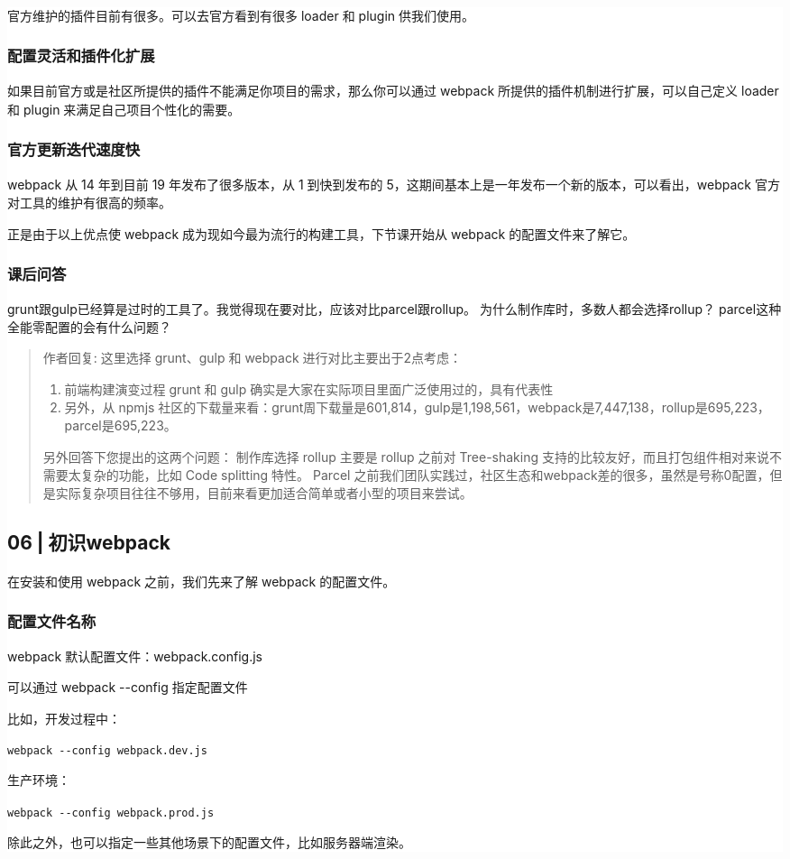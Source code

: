 官方维护的插件目前有很多。可以去官方看到有很多 loader 和 plugin 供我们使用。

### 配置灵活和插件化扩展

如果目前官方或是社区所提供的插件不能满足你项目的需求，那么你可以通过 webpack 所提供的插件机制进行扩展，可以自己定义 loader 和 plugin 来满足自己项目个性化的需要。

### 官方更新迭代速度快

webpack 从 14 年到目前 19 年发布了很多版本，从 1 到快到发布的 5，这期间基本上是一年发布一个新的版本，可以看出，webpack 官方对工具的维护有很高的频率。



正是由于以上优点使 webpack 成为现如今最为流行的构建工具，下节课开始从 webpack 的配置文件来了解它。



### 课后问答

grunt跟gulp已经算是过时的工具了。我觉得现在要对比，应该对比parcel跟rollup。
为什么制作库时，多数人都会选择rollup？
parcel这种全能零配置的会有什么问题？

> 作者回复: 这里选择 grunt、gulp 和 webpack 进行对比主要出于2点考虑：
>
> 1. 前端构建演变过程 grunt 和 gulp 确实是大家在实际项目里面广泛使用过的，具有代表性
> 2. 另外，从 npmjs 社区的下载量来看：grunt周下载量是601,814，gulp是1,198,561，webpack是7,447,138，rollup是695,223，parcel是695,223。
>
> 另外回答下您提出的这两个问题：
> 制作库选择 rollup 主要是 rollup 之前对 Tree-shaking 支持的比较友好，而且打包组件相对来说不需要太复杂的功能，比如 Code splitting 特性。
> Parcel 之前我们团队实践过，社区生态和webpack差的很多，虽然是号称0配置，但是实际复杂项目往往不够用，目前来看更加适合简单或者小型的项目来尝试。





## 06 | 初识webpack

在安装和使用 webpack 之前，我们先来了解 webpack 的配置文件。

### 配置文件名称

webpack 默认配置文件：webpack.config.js

可以通过 webpack --config 指定配置文件

比如，开发过程中：

```shell
webpack --config webpack.dev.js
```

生产环境：

```shell
webpack --config webpack.prod.js
```

除此之外，也可以指定一些其他场景下的配置文件，比如服务器端渲染。
